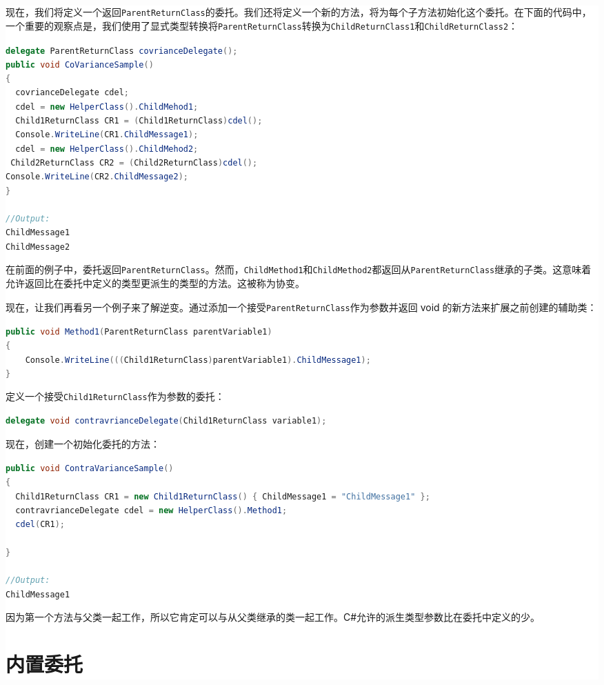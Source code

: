 现在，我们将定义一个返回`ParentReturnClass`的委托。我们还将定义一个新的方法，将为每个子方法初始化这个委托。在下面的代码中，一个重要的观察点是，我们使用了显式类型转换将`ParentReturnClass`转换为`ChildReturnClass1`和`ChildReturnClass2`：

```cs
delegate ParentReturnClass covrianceDelegate();
public void CoVarianceSample()
{
  covrianceDelegate cdel;
  cdel = new HelperClass().ChildMehod1;
  Child1ReturnClass CR1 = (Child1ReturnClass)cdel();
  Console.WriteLine(CR1.ChildMessage1);
  cdel = new HelperClass().ChildMehod2;
 Child2ReturnClass CR2 = (Child2ReturnClass)cdel();
Console.WriteLine(CR2.ChildMessage2);
}

//Output:
ChildMessage1
ChildMessage2
```

在前面的例子中，委托返回`ParentReturnClass`。然而，`ChildMethod1`和`ChildMethod2`都返回从`ParentReturnClass`继承的子类。这意味着允许返回比在委托中定义的类型更派生的类型的方法。这被称为协变。

现在，让我们再看另一个例子来了解逆变。通过添加一个接受`ParentReturnClass`作为参数并返回 void 的新方法来扩展之前创建的辅助类：

```cs
public void Method1(ParentReturnClass parentVariable1) 
{ 
    Console.WriteLine(((Child1ReturnClass)parentVariable1).ChildMessage1); 
}
```

定义一个接受`Child1ReturnClass`作为参数的委托：

```cs
delegate void contravrianceDelegate(Child1ReturnClass variable1);
```

现在，创建一个初始化委托的方法：

```cs
public void ContraVarianceSample()
{
  Child1ReturnClass CR1 = new Child1ReturnClass() { ChildMessage1 = "ChildMessage1" };
  contravrianceDelegate cdel = new HelperClass().Method1;
  cdel(CR1);

}

//Output:
ChildMessage1
```

因为第一个方法与父类一起工作，所以它肯定可以与从父类继承的类一起工作。C#允许的派生类型参数比在委托中定义的少。

# 内置委托
